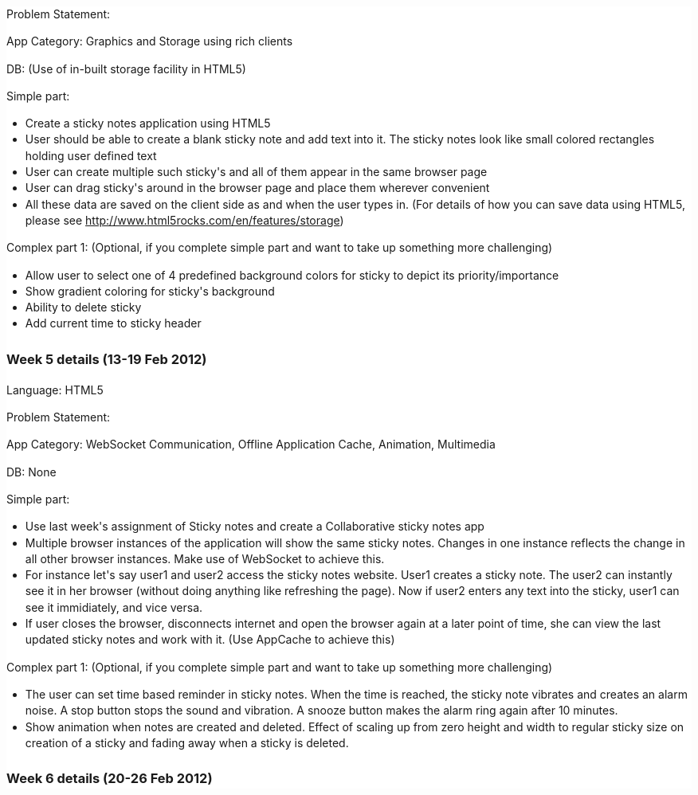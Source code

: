Problem Statement: 

App Category: Graphics and Storage using rich clients

DB: (Use of in-built storage facility in HTML5)

Simple part: 

- Create a sticky notes application using HTML5 
- User should be able to create a blank sticky note and add text into it. The sticky notes look like small colored rectangles holding user defined text 
- User can create multiple such sticky's and all of them appear in the same browser page 
- User can drag sticky's around in the browser page and place them wherever convenient 
- All these data are saved on the client side as and when the user types in. (For details of how you can save data using HTML5, please see http://www.html5rocks.com/en/features/storage) 

Complex part 1: (Optional, if you complete simple part and want to take up something more challenging) 

- Allow user to select one of 4 predefined background colors for sticky to depict its priority/importance 
- Show gradient coloring for sticky's background 
- Ability to delete sticky 
- Add current time to sticky header 

### Week 5 details (13-19 Feb 2012)

Language: HTML5

Problem Statement: 

App Category: WebSocket Communication, Offline Application Cache, Animation, Multimedia

DB: None

Simple part: 

- Use last week's assignment of Sticky notes and create a Collaborative sticky notes app 
- Multiple browser instances of the application will show the same sticky notes. Changes in one instance reflects the change in all other browser instances. Make use of WebSocket to achieve this. 
- For instance let's say user1 and user2 access the sticky notes website. User1 creates a sticky note. The user2 can instantly see it in her browser (without doing anything like refreshing the page). 
    Now if user2 enters any text into the sticky, user1 can see it immidiately, and vice versa.
- If user closes the browser, disconnects internet and open the browser again at a later point of time, she can view the last updated sticky notes and work with it. (Use AppCache to achieve this) 

Complex part 1: (Optional, if you complete simple part and want to take up something more challenging) 

- The user can set time based reminder in sticky notes. When the time is reached, the sticky note vibrates and creates an alarm noise. A stop button stops the sound and vibration. A snooze button makes the alarm ring again after 10 minutes. 
- Show animation when notes are created and deleted. Effect of scaling up from zero height and width to regular sticky size on creation of a sticky and fading away when a sticky is deleted. 

### Week 6 details (20-26 Feb 2012)
